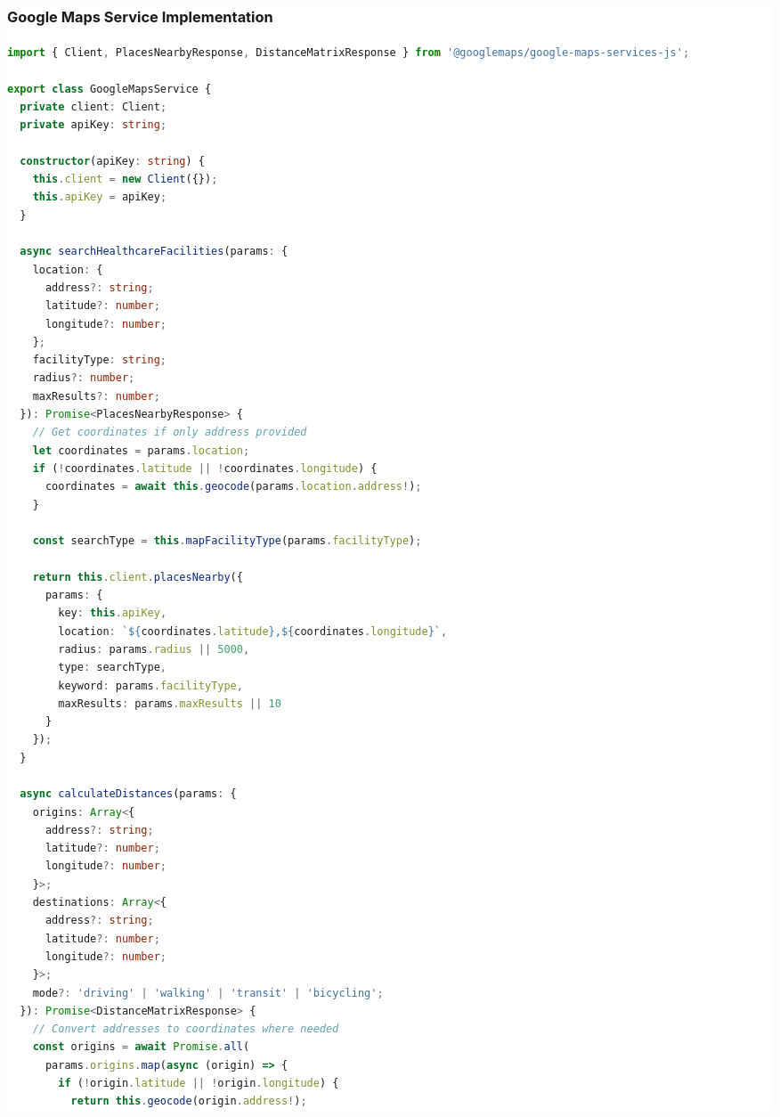 ### Google Maps Service Implementation

```typescript
import { Client, PlacesNearbyResponse, DistanceMatrixResponse } from '@googlemaps/google-maps-services-js';

export class GoogleMapsService {
  private client: Client;
  private apiKey: string;

  constructor(apiKey: string) {
    this.client = new Client({});
    this.apiKey = apiKey;
  }

  async searchHealthcareFacilities(params: {
    location: {
      address?: string;
      latitude?: number;
      longitude?: number;
    };
    facilityType: string;
    radius?: number;
    maxResults?: number;
  }): Promise<PlacesNearbyResponse> {
    // Get coordinates if only address provided
    let coordinates = params.location;
    if (!coordinates.latitude || !coordinates.longitude) {
      coordinates = await this.geocode(params.location.address!);
    }

    const searchType = this.mapFacilityType(params.facilityType);
    
    return this.client.placesNearby({
      params: {
        key: this.apiKey,
        location: `${coordinates.latitude},${coordinates.longitude}`,
        radius: params.radius || 5000,
        type: searchType,
        keyword: params.facilityType,
        maxResults: params.maxResults || 10
      }
    });
  }

  async calculateDistances(params: {
    origins: Array<{
      address?: string;
      latitude?: number;
      longitude?: number;
    }>;
    destinations: Array<{
      address?: string;
      latitude?: number;
      longitude?: number;
    }>;
    mode?: 'driving' | 'walking' | 'transit' | 'bicycling';
  }): Promise<DistanceMatrixResponse> {
    // Convert addresses to coordinates where needed
    const origins = await Promise.all(
      params.origins.map(async (origin) => {
        if (!origin.latitude || !origin.longitude) {
          return this.geocode(origin.address!);
```